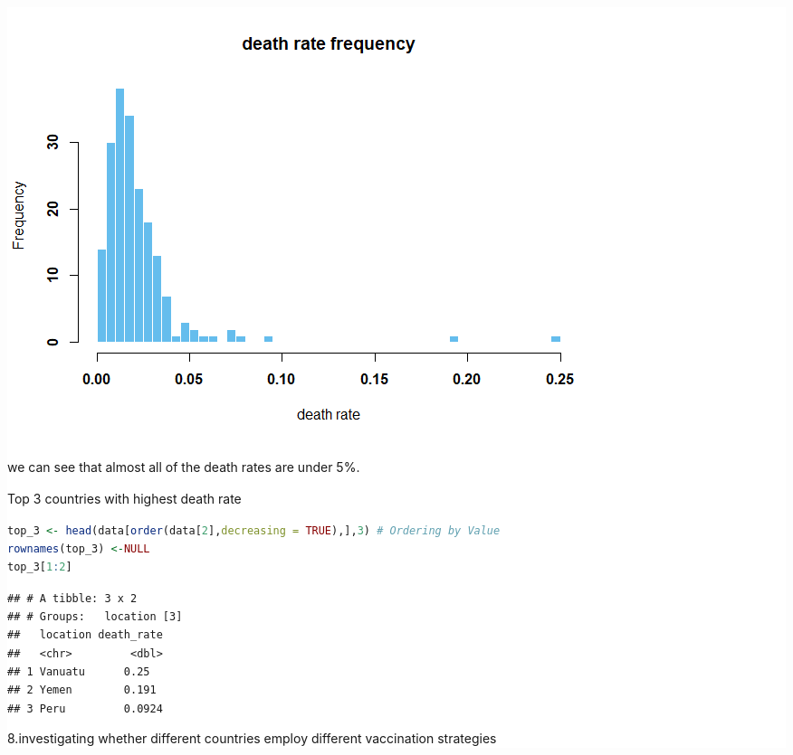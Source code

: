 ![](lab-1_files/figure-gfm/unnamed-chunk-23-1.png)

we can see that almost all of the death rates are under 5%.

Top 3 countries with highest death rate

``` r
top_3 <- head(data[order(data[2],decreasing = TRUE),],3) # Ordering by Value
rownames(top_3) <-NULL
top_3[1:2]
```

    ## # A tibble: 3 x 2
    ## # Groups:   location [3]
    ##   location death_rate
    ##   <chr>         <dbl>
    ## 1 Vanuatu      0.25  
    ## 2 Yemen        0.191 
    ## 3 Peru         0.0924

8.investigating whether different countries employ different vaccination
strategies

